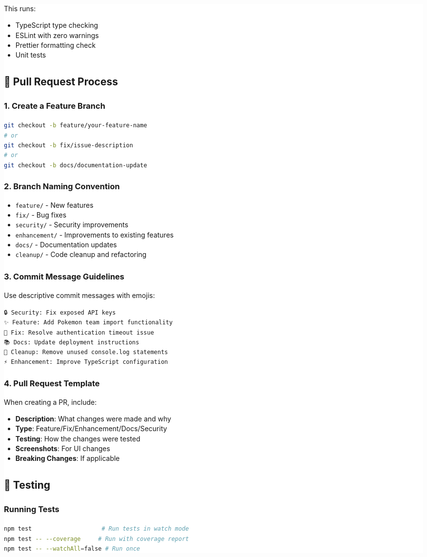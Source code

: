 This runs:
- TypeScript type checking
- ESLint with zero warnings
- Prettier formatting check
- Unit tests

## 📝 Pull Request Process

### 1. Create a Feature Branch
```bash
git checkout -b feature/your-feature-name
# or
git checkout -b fix/issue-description
# or  
git checkout -b docs/documentation-update
```

### 2. Branch Naming Convention
- `feature/` - New features
- `fix/` - Bug fixes
- `security/` - Security improvements
- `enhancement/` - Improvements to existing features
- `docs/` - Documentation updates
- `cleanup/` - Code cleanup and refactoring

### 3. Commit Message Guidelines

Use descriptive commit messages with emojis:

```
🔒 Security: Fix exposed API keys
✨ Feature: Add Pokemon team import functionality
🐛 Fix: Resolve authentication timeout issue
📚 Docs: Update deployment instructions
🧹 Cleanup: Remove unused console.log statements
⚡ Enhancement: Improve TypeScript configuration
```

### 4. Pull Request Template

When creating a PR, include:

- **Description**: What changes were made and why
- **Type**: Feature/Fix/Enhancement/Docs/Security
- **Testing**: How the changes were tested
- **Screenshots**: For UI changes
- **Breaking Changes**: If applicable

## 🧪 Testing

### Running Tests
```bash
npm test                    # Run tests in watch mode
npm test -- --coverage     # Run with coverage report
npm test -- --watchAll=false # Run once
```

